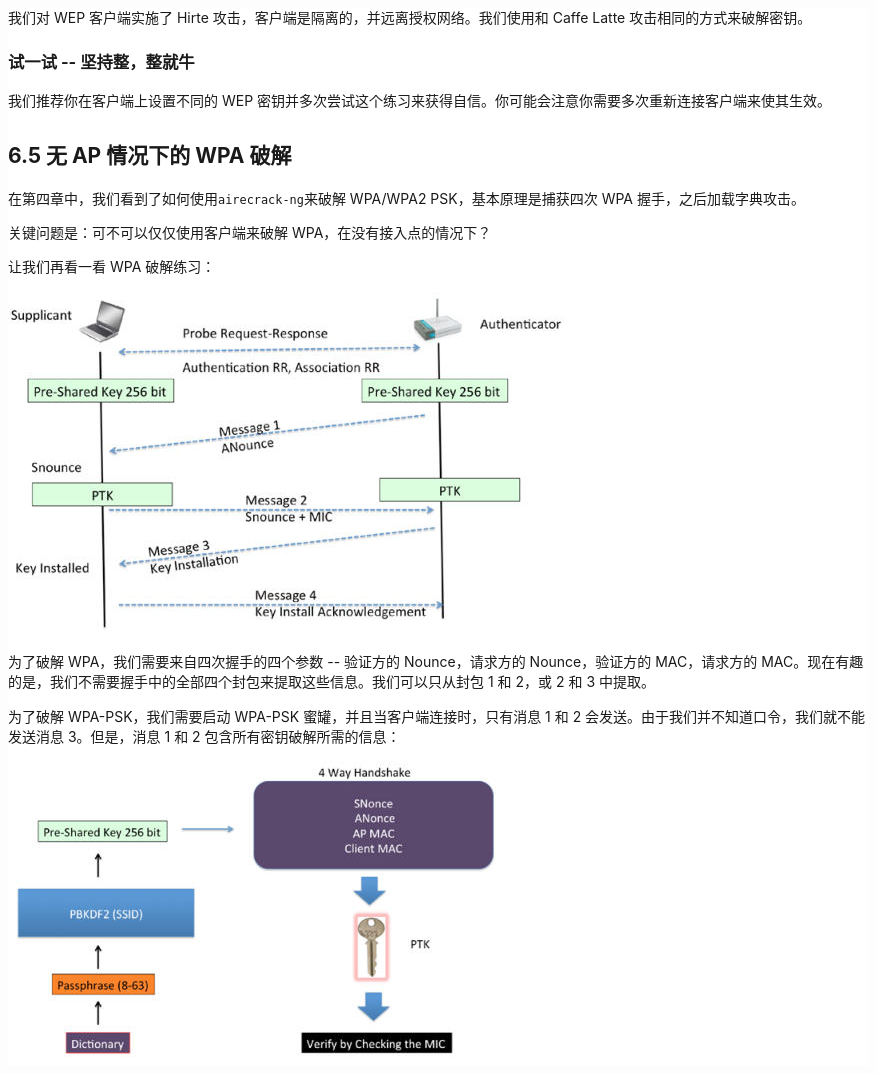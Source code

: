 我们对 WEP 客户端实施了 Hirte 攻击，客户端是隔离的，并远离授权网络。我们使用和 Caffe Latte 攻击相同的方式来破解密钥。

### 试一试 -- 坚持整，整就牛

我们推荐你在客户端上设置不同的 WEP 密钥并多次尝试这个练习来获得自信。你可能会注意你需要多次重新连接客户端来使其生效。

## 6.5 无 AP 情况下的 WPA 破解

在第四章中，我们看到了如何使用`airecrack-ng`来破解 WPA/WPA2 PSK，基本原理是捕获四次 WPA 握手，之后加载字典攻击。

关键问题是：可不可以仅仅使用客户端来破解 WPA，在没有接入点的情况下？

让我们再看一看 WPA 破解练习：

![](img/6-5-1.jpg)

为了破解 WPA，我们需要来自四次握手的四个参数 -- 验证方的 Nounce，请求方的 Nounce，验证方的 MAC，请求方的 MAC。现在有趣的是，我们不需要握手中的全部四个封包来提取这些信息。我们可以只从封包 1 和 2，或 2 和 3 中提取。

为了破解 WPA-PSK，我们需要启动 WPA-PSK 蜜罐，并且当客户端连接时，只有消息 1 和 2 会发送。由于我们并不知道口令，我们就不能发送消息 3。但是，消息 1 和 2 包含所有密钥破解所需的信息：

![](img/6-5-2.jpg)
